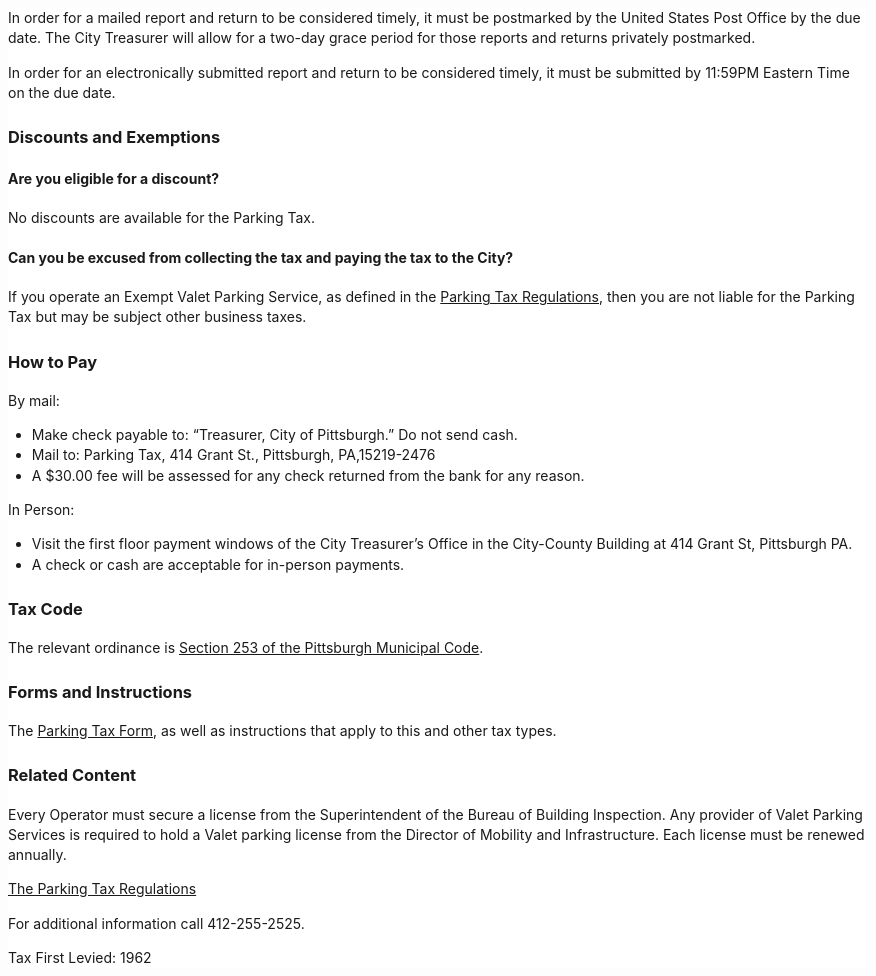 In order for a mailed report and return to be considered timely, it must be postmarked by the United States Post Office by the due date. The City Treasurer will allow for a two-day grace period for those reports and returns privately postmarked.

In order for an electronically submitted report and return to be considered timely, it must be submitted by 11:59PM Eastern Time on the due date.

### Discounts and Exemptions

#### Are you eligible for a discount?

No discounts are available for the Parking Tax.

#### Can you be excused from collecting the tax and paying the tax to the City?

If you operate an Exempt Valet Parking Service, as defined in the [Parking Tax Regulations](https://www.pittsburghpa.gov/City-Government/Finance-Budget/Taxes/Tax-Forms), then you are not liable for the Parking Tax but may be subject other business taxes.

### How to Pay

By mail:

- Make check payable to: “Treasurer, City of Pittsburgh.” Do not send cash.
- Mail to: Parking Tax, 414 Grant St., Pittsburgh, PA,15219-2476
- A $30.00 fee will be assessed for any check returned from the bank for any reason.

In Person:

- Visit the first floor payment windows of the City Treasurer’s Office in the City-County Building at 414 Grant St, Pittsburgh PA.
- A check or cash are acceptable for in-person payments.

### Tax Code

The relevant ordinance is [Section 253 of the Pittsburgh Municipal Code](https://library.municode.com/pa/pittsburgh/codes/code_of_ordinances?nodeId=COOR_TITTWOFI_ARTVIIBURETA_CH253PATA).

### Forms and Instructions

The [Parking Tax Form](https://www.pittsburghpa.gov/City-Government/Finance-Budget/Taxes/Tax-Forms), as well as instructions that apply to this and other tax types.

### Related Content

Every Operator must secure a license from the Superintendent of the Bureau of Building Inspection. Any provider of Valet Parking Services is required to hold a Valet parking license from the Director of Mobility and Infrastructure. Each license must be renewed annually.

[The Parking Tax Regulations](https://www.pittsburghpa.gov/City-Government/Finance-Budget/Taxes/Tax-Forms)

For additional information call 412-255-2525.

Tax First Levied: 1962
